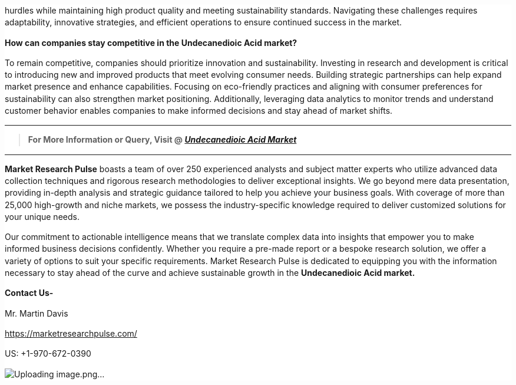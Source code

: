 hurdles while maintaining high product quality and meeting sustainability standards. Navigating these challenges requires adaptability, innovative strategies, and efficient operations to ensure continued success in the market.</p><p><strong>How can companies stay competitive in the Undecanedioic Acid market?</strong></p><p>To remain competitive, companies should prioritize innovation and sustainability. Investing in research and development is critical to introducing new and improved products that meet evolving consumer needs. Building strategic partnerships can help expand market presence and enhance capabilities. Focusing on eco-friendly practices and aligning with consumer preferences for sustainability can also strengthen market positioning. Additionally, leveraging data analytics to monitor trends and understand customer behavior enables companies to make informed decisions and stay ahead of market shifts.</p><hr /><blockquote><p><strong>For More Information or Query, Visit @&nbsp;<em><a href="https://marketresearchpulse.com/report/6912/undecanedioic-acid-market?utm_source=Linkedin&utm_medium=0117">Undecanedioic Acid Market</a></em></strong></p></blockquote><hr /><p><strong>Market Research Pulse</strong> boasts a team of over 250 experienced analysts and subject matter experts who utilize advanced data collection techniques and rigorous research methodologies to deliver exceptional insights. We go beyond mere data presentation, providing in-depth analysis and strategic guidance tailored to help you achieve your business goals. With coverage of more than 25,000 high-growth and niche markets, we possess the industry-specific knowledge required to deliver customized solutions for your unique needs.</p><p>Our commitment to actionable intelligence means that we translate complex data into insights that empower you to make informed business decisions confidently. Whether you require a pre-made report or a bespoke research solution, we offer a variety of options to suit your specific requirements. Market Research Pulse is dedicated to equipping you with the information necessary to stay ahead of the curve and achieve sustainable growth in the <strong>Undecanedioic Acid market.</strong></p><p><strong>Contact Us-</strong></p><p>Mr. Martin Davis</p><p>https://marketresearchpulse.com/</p><p>US: +1-970-672-0390</p>
![Uploading image.png…]()
